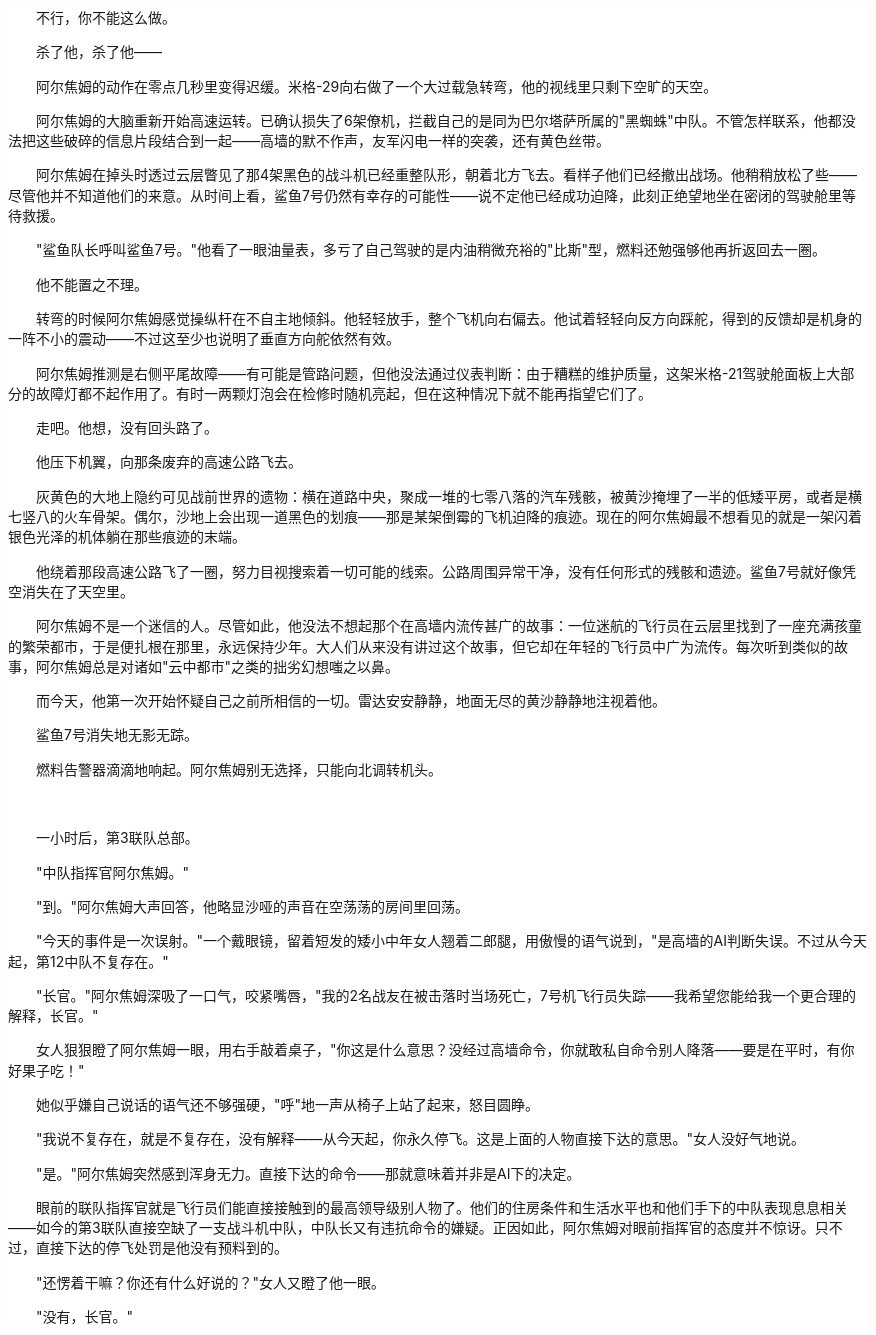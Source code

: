 　　不行，你不能这么做。

　　杀了他，杀了他——

　　阿尔焦姆的动作在零点几秒里变得迟缓。米格-29向右做了一个大过载急转弯，他的视线里只剩下空旷的天空。

　　阿尔焦姆的大脑重新开始高速运转。已确认损失了6架僚机，拦截自己的是同为巴尔塔萨所属的"黑蜘蛛"中队。不管怎样联系，他都没法把这些破碎的信息片段结合到一起——高墙的默不作声，友军闪电一样的突袭，还有黄色丝带。

　　阿尔焦姆在掉头时透过云层瞥见了那4架黑色的战斗机已经重整队形，朝着北方飞去。看样子他们已经撤出战场。他稍稍放松了些——尽管他并不知道他们的来意。从时间上看，鲨鱼7号仍然有幸存的可能性——说不定他已经成功迫降，此刻正绝望地坐在密闭的驾驶舱里等待救援。

　　"鲨鱼队长呼叫鲨鱼7号。"他看了一眼油量表，多亏了自己驾驶的是内油稍微充裕的"比斯"型，燃料还勉强够他再折返回去一圈。

　　他不能置之不理。

　　转弯的时候阿尔焦姆感觉操纵杆在不自主地倾斜。他轻轻放手，整个飞机向右偏去。他试着轻轻向反方向踩舵，得到的反馈却是机身的一阵不小的震动——不过这至少也说明了垂直方向舵依然有效。

　　阿尔焦姆推测是右侧平尾故障——有可能是管路问题，但他没法通过仪表判断：由于糟糕的维护质量，这架米格-21驾驶舱面板上大部分的故障灯都不起作用了。有时一两颗灯泡会在检修时随机亮起，但在这种情况下就不能再指望它们了。

　　走吧。他想，没有回头路了。

　　他压下机翼，向那条废弃的高速公路飞去。

　　灰黄色的大地上隐约可见战前世界的遗物：横在道路中央，聚成一堆的七零八落的汽车残骸，被黄沙掩埋了一半的低矮平房，或者是横七竖八的火车骨架。偶尔，沙地上会出现一道黑色的划痕——那是某架倒霉的飞机迫降的痕迹。现在的阿尔焦姆最不想看见的就是一架闪着银色光泽的机体躺在那些痕迹的末端。

　　他绕着那段高速公路飞了一圈，努力目视搜索着一切可能的线索。公路周围异常干净，没有任何形式的残骸和遗迹。鲨鱼7号就好像凭空消失在了天空里。

　　阿尔焦姆不是一个迷信的人。尽管如此，他没法不想起那个在高墙内流传甚广的故事：一位迷航的飞行员在云层里找到了一座充满孩童的繁荣都市，于是便扎根在那里，永远保持少年。大人们从来没有讲过这个故事，但它却在年轻的飞行员中广为流传。每次听到类似的故事，阿尔焦姆总是对诸如"云中都市"之类的拙劣幻想嗤之以鼻。

　　而今天，他第一次开始怀疑自己之前所相信的一切。雷达安安静静，地面无尽的黄沙静静地注视着他。

　　鲨鱼7号消失地无影无踪。

　　燃料告警器滴滴地响起。阿尔焦姆别无选择，只能向北调转机头。

　　

　　一小时后，第3联队总部。

　　"中队指挥官阿尔焦姆。"

　　"到。"阿尔焦姆大声回答，他略显沙哑的声音在空荡荡的房间里回荡。

　　"今天的事件是一次误射。"一个戴眼镜，留着短发的矮小中年女人翘着二郎腿，用傲慢的语气说到，"是高墙的AI判断失误。不过从今天起，第12中队不复存在。"

　　"长官。"阿尔焦姆深吸了一口气，咬紧嘴唇，"我的2名战友在被击落时当场死亡，7号机飞行员失踪——我希望您能给我一个更合理的解释，长官。"

　　女人狠狠瞪了阿尔焦姆一眼，用右手敲着桌子，"你这是什么意思？没经过高墙命令，你就敢私自命令别人降落——要是在平时，有你好果子吃！"

　　她似乎嫌自己说话的语气还不够强硬，"呼"地一声从椅子上站了起来，怒目圆睁。

　　"我说不复存在，就是不复存在，没有解释——从今天起，你永久停飞。这是上面的人物直接下达的意思。"女人没好气地说。

　　"是。"阿尔焦姆突然感到浑身无力。直接下达的命令——那就意味着并非是AI下的决定。

　　眼前的联队指挥官就是飞行员们能直接接触到的最高领导级别人物了。他们的住房条件和生活水平也和他们手下的中队表现息息相关——如今的第3联队直接空缺了一支战斗机中队，中队长又有违抗命令的嫌疑。正因如此，阿尔焦姆对眼前指挥官的态度并不惊讶。只不过，直接下达的停飞处罚是他没有预料到的。

　　"还愣着干嘛？你还有什么好说的？"女人又瞪了他一眼。

　　"没有，长官。"
